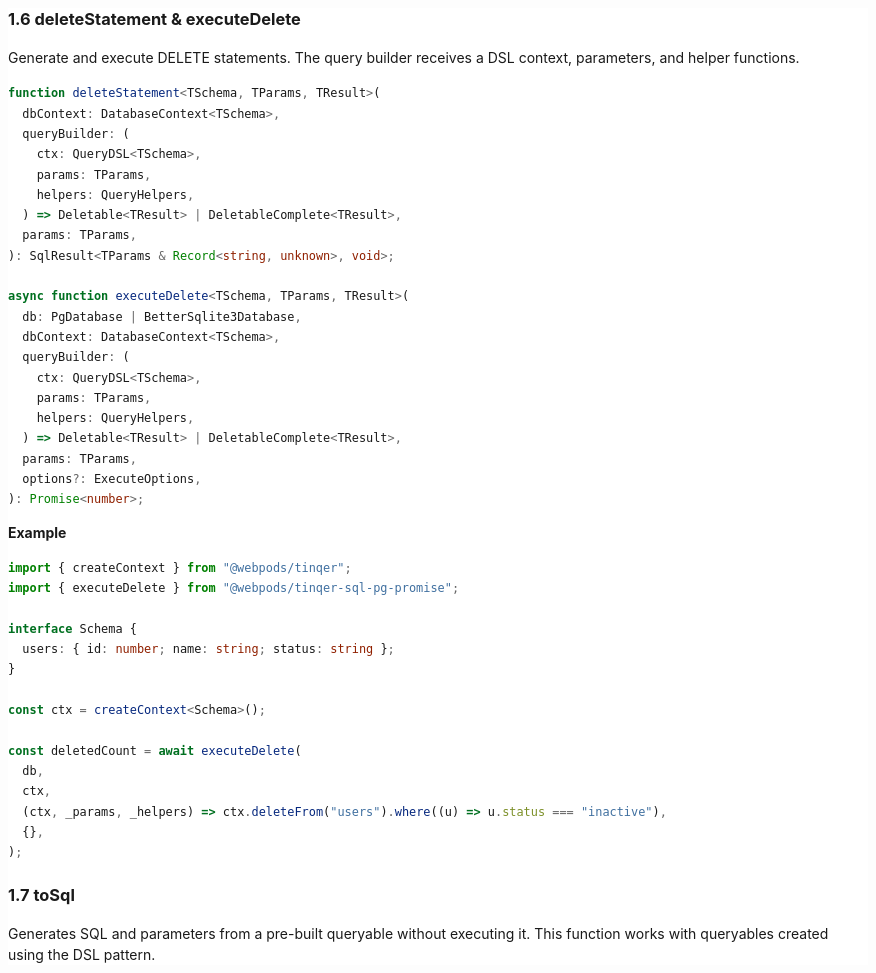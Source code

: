 ### 1.6 deleteStatement & executeDelete

Generate and execute DELETE statements. The query builder receives a DSL context, parameters, and helper functions.

```typescript
function deleteStatement<TSchema, TParams, TResult>(
  dbContext: DatabaseContext<TSchema>,
  queryBuilder: (
    ctx: QueryDSL<TSchema>,
    params: TParams,
    helpers: QueryHelpers,
  ) => Deletable<TResult> | DeletableComplete<TResult>,
  params: TParams,
): SqlResult<TParams & Record<string, unknown>, void>;

async function executeDelete<TSchema, TParams, TResult>(
  db: PgDatabase | BetterSqlite3Database,
  dbContext: DatabaseContext<TSchema>,
  queryBuilder: (
    ctx: QueryDSL<TSchema>,
    params: TParams,
    helpers: QueryHelpers,
  ) => Deletable<TResult> | DeletableComplete<TResult>,
  params: TParams,
  options?: ExecuteOptions,
): Promise<number>;
```

**Example**

```typescript
import { createContext } from "@webpods/tinqer";
import { executeDelete } from "@webpods/tinqer-sql-pg-promise";

interface Schema {
  users: { id: number; name: string; status: string };
}

const ctx = createContext<Schema>();

const deletedCount = await executeDelete(
  db,
  ctx,
  (ctx, _params, _helpers) => ctx.deleteFrom("users").where((u) => u.status === "inactive"),
  {},
);
```

### 1.7 toSql

Generates SQL and parameters from a pre-built queryable without executing it. This function works with queryables created using the DSL pattern.
